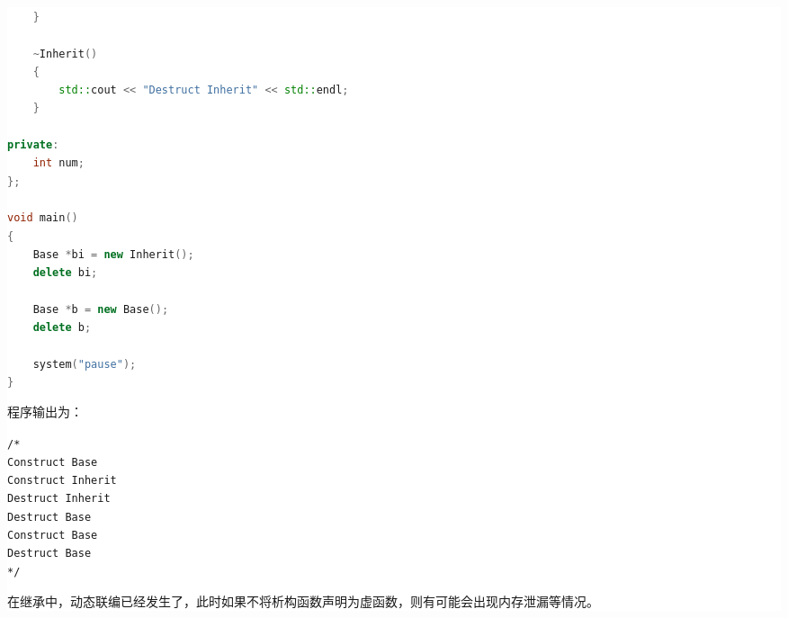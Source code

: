 ```c++
	}

	~Inherit()
	{
		std::cout << "Destruct Inherit" << std::endl;
	}

private:
	int num;
};

void main()
{
	Base *bi = new Inherit();
	delete bi;

	Base *b = new Base();
	delete b;

	system("pause");
}
```

程序输出为：

```shell
/*
Construct Base
Construct Inherit
Destruct Inherit
Destruct Base
Construct Base
Destruct Base
*/
```



在继承中，动态联编已经发生了，此时如果不将析构函数声明为虚函数，则有可能会出现内存泄漏等情况。











